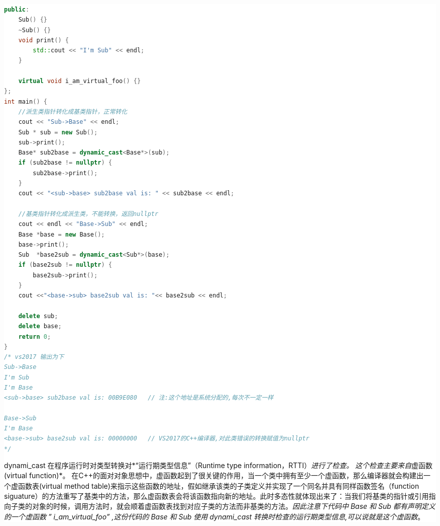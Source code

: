   ```c++
  public:
      Sub() {}
      ~Sub() {}
      void print() {
          std::cout << "I'm Sub" << endl;
      }
  
      virtual void i_am_virtual_foo() {}
  };
  int main() {
      //派生类指针转化成基类指针，正常转化
      cout << "Sub->Base" << endl;
      Sub * sub = new Sub();
      sub->print();
      Base* sub2base = dynamic_cast<Base*>(sub);
      if (sub2base != nullptr) {
          sub2base->print();
      }
      cout << "<sub->base> sub2base val is: " << sub2base << endl;
  
      //基类指针转化成派生类，不能转换，返回nullptr
      cout << endl << "Base->Sub" << endl;
      Base *base = new Base();
      base->print();
      Sub  *base2sub = dynamic_cast<Sub*>(base);
      if (base2sub != nullptr) {
          base2sub->print();
      }
      cout <<"<base->sub> base2sub val is: "<< base2sub << endl;
  
      delete sub;
      delete base;
      return 0;
  }
  /* vs2017 输出为下
  Sub->Base
  I'm Sub
  I'm Base
  <sub->base> sub2base val is: 00B9E080   // 注:这个地址是系统分配的,每次不一定一样
  
  Base->Sub
  I'm Base
  <base->sub> base2sub val is: 00000000   // VS2017的C++编译器,对此类错误的转换赋值为nullptr
  */
  ```

  dynami_cast 在程序运行时对类型转换对*“运行期类型信息”（Runtime type information，RTTI）*进行了检查。
  这个检查主要来自*虚函数(virtual function)*。 在C++的面对对象思想中，虚函数起到了很关键的作用，当一个类中拥有至少一个虚函数，那么编译器就会构建出一个虚函数表(virtual method table)来指示这些函数的地址，假如继承该类的子类定义并实现了一个同名并具有同样函数签名（function siguature）的方法重写了基类中的方法，那么虚函数表会将该函数指向新的地址。此时多态性就体现出来了：当我们将基类的指针或引用指向子类的对象的时候，调用方法时，就会顺着虚函数表找到对应子类的方法而非基类的方法。*因此注意下代码中 Base 和 Sub 都有声明定义的一个虚函数 ” i_am_virtual_foo” ,这份代码的 Base 和 Sub 使用 dynami_cast 转换时检查的运行期类型信息,可以说就是这个虚函数*。
